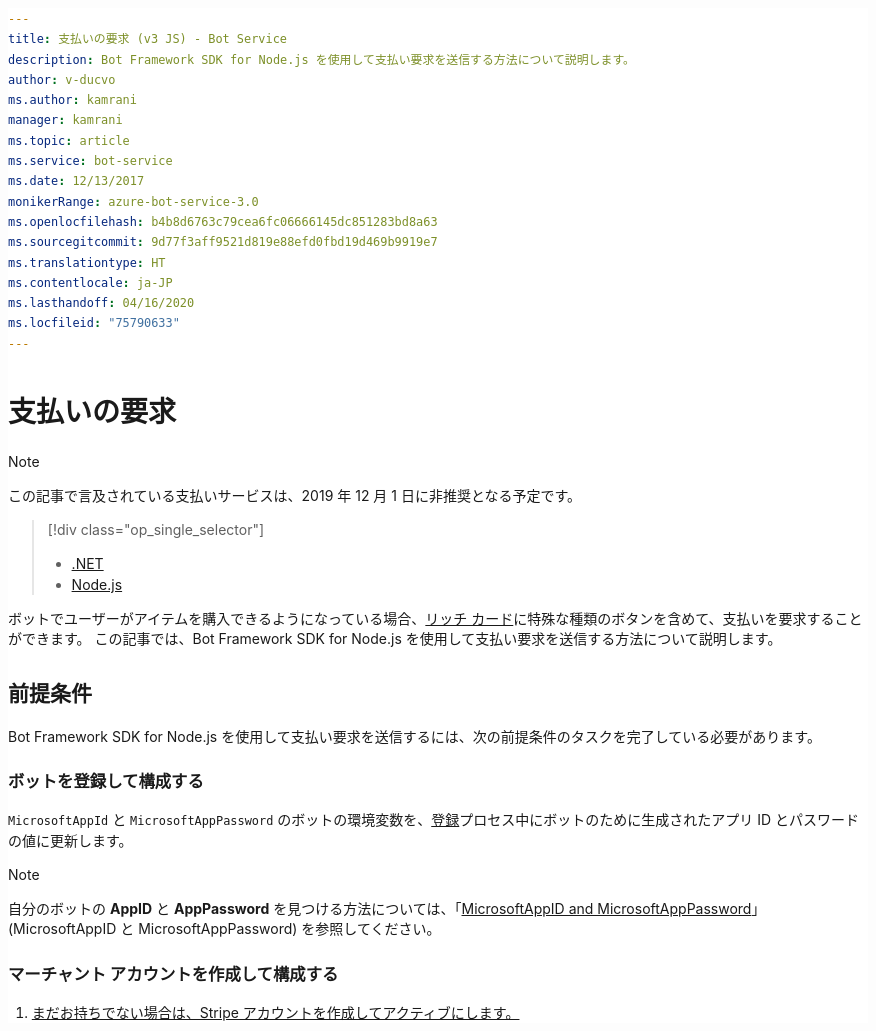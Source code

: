 ```yaml
---
title: 支払いの要求 (v3 JS) - Bot Service
description: Bot Framework SDK for Node.js を使用して支払い要求を送信する方法について説明します。
author: v-ducvo
ms.author: kamrani
manager: kamrani
ms.topic: article
ms.service: bot-service
ms.date: 12/13/2017
monikerRange: azure-bot-service-3.0
ms.openlocfilehash: b4b8d6763c79cea6fc06666145dc851283bd8a63
ms.sourcegitcommit: 9d77f3aff9521d819e88efd0fbd19d469b9919e7
ms.translationtype: HT
ms.contentlocale: ja-JP
ms.lasthandoff: 04/16/2020
ms.locfileid: "75790633"
---
```

# <a name="request-payment"></a>支払いの要求

> [!NOTE]
> この記事で言及されている支払いサービスは、2019 年 12 月 1 日に非推奨となる予定です。


> [!div class="op_single_selector"]
> - [.NET](../dotnet/bot-builder-dotnet-request-payment.md)
> - [Node.js](../nodejs/bot-builder-nodejs-request-payment.md)

ボットでユーザーがアイテムを購入できるようになっている場合、[リッチ カード](bot-builder-nodejs-send-rich-cards.md)に特殊な種類のボタンを含めて、支払いを要求することができます。 この記事では、Bot Framework SDK for Node.js を使用して支払い要求を送信する方法について説明します。

## <a name="prerequisites"></a>前提条件

Bot Framework SDK for Node.js を使用して支払い要求を送信するには、次の前提条件のタスクを完了している必要があります。

### <a name="register-and-configure-your-bot"></a>ボットを登録して構成する

`MicrosoftAppId` と `MicrosoftAppPassword` のボットの環境変数を、[登録](~/bot-service-quickstart-registration.md)プロセス中にボットのために生成されたアプリ ID とパスワードの値に更新します。 

> [!NOTE]
> 自分のボットの **AppID** と **AppPassword** を見つける方法については、「[MicrosoftAppID and MicrosoftAppPassword](~/bot-service-manage-overview.md#microsoftappid-and-microsoftapppassword)」(MicrosoftAppID と MicrosoftAppPassword) を参照してください。

### <a name="create-and-configure-merchant-account"></a>マーチャント アカウントを作成して構成する

1. <a href="https://dashboard.stripe.com/register" target="_blank">まだお持ちでない場合は、Stripe アカウントを作成してアクティブにします。</a>
